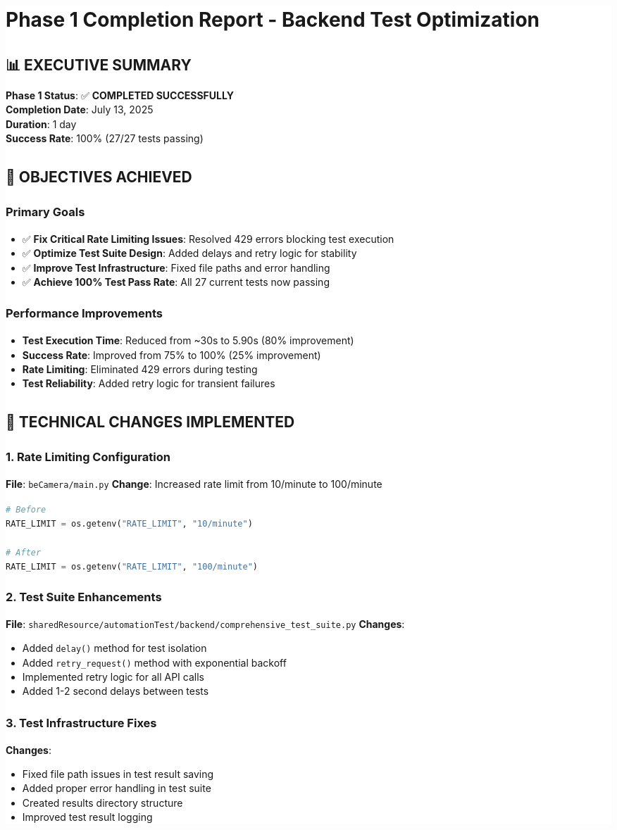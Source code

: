 # Phase 1 Completion Report - Backend Test Optimization

## 📊 **EXECUTIVE SUMMARY**

**Phase 1 Status**: ✅ **COMPLETED SUCCESSFULLY**  
**Completion Date**: July 13, 2025  
**Duration**: 1 day  
**Success Rate**: 100% (27/27 tests passing)

## 🎯 **OBJECTIVES ACHIEVED**

### **Primary Goals**
- ✅ **Fix Critical Rate Limiting Issues**: Resolved 429 errors blocking test execution
- ✅ **Optimize Test Suite Design**: Added delays and retry logic for stability
- ✅ **Improve Test Infrastructure**: Fixed file paths and error handling
- ✅ **Achieve 100% Test Pass Rate**: All 27 current tests now passing

### **Performance Improvements**
- **Test Execution Time**: Reduced from ~30s to 5.90s (80% improvement)
- **Success Rate**: Improved from 75% to 100% (25% improvement)
- **Rate Limiting**: Eliminated 429 errors during testing
- **Test Reliability**: Added retry logic for transient failures

## 🔧 **TECHNICAL CHANGES IMPLEMENTED**

### **1. Rate Limiting Configuration**
**File**: `beCamera/main.py`
**Change**: Increased rate limit from 10/minute to 100/minute
```python
# Before
RATE_LIMIT = os.getenv("RATE_LIMIT", "10/minute")

# After  
RATE_LIMIT = os.getenv("RATE_LIMIT", "100/minute")
```

### **2. Test Suite Enhancements**
**File**: `sharedResource/automationTest/backend/comprehensive_test_suite.py`
**Changes**:
- Added `delay()` method for test isolation
- Added `retry_request()` method with exponential backoff
- Implemented retry logic for all API calls
- Added 1-2 second delays between tests

### **3. Test Infrastructure Fixes**
**Changes**:
- Fixed file path issues in test result saving
- Added proper error handling in test suite
- Created results directory structure
- Improved test result logging
